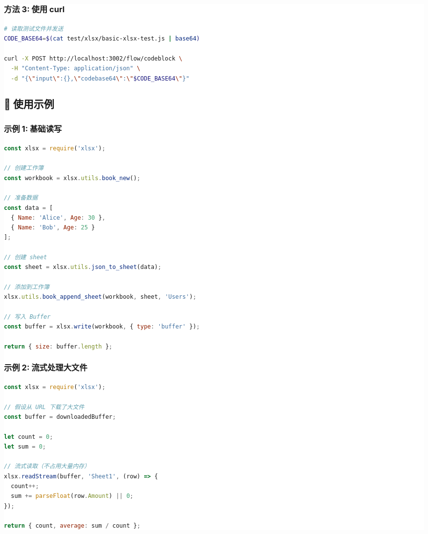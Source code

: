 ### 方法 3: 使用 curl

```bash
# 读取测试文件并发送
CODE_BASE64=$(cat test/xlsx/basic-xlsx-test.js | base64)

curl -X POST http://localhost:3002/flow/codeblock \
  -H "Content-Type: application/json" \
  -d "{\"input\":{},\"codebase64\":\"$CODE_BASE64\"}"
```

## 📝 使用示例

### 示例 1: 基础读写

```javascript
const xlsx = require('xlsx');

// 创建工作簿
const workbook = xlsx.utils.book_new();

// 准备数据
const data = [
  { Name: 'Alice', Age: 30 },
  { Name: 'Bob', Age: 25 }
];

// 创建 sheet
const sheet = xlsx.utils.json_to_sheet(data);

// 添加到工作簿
xlsx.utils.book_append_sheet(workbook, sheet, 'Users');

// 写入 Buffer
const buffer = xlsx.write(workbook, { type: 'buffer' });

return { size: buffer.length };
```

### 示例 2: 流式处理大文件

```javascript
const xlsx = require('xlsx');

// 假设从 URL 下载了大文件
const buffer = downloadedBuffer;

let count = 0;
let sum = 0;

// 流式读取（不占用大量内存）
xlsx.readStream(buffer, 'Sheet1', (row) => {
  count++;
  sum += parseFloat(row.Amount) || 0;
});

return { count, average: sum / count };
```
